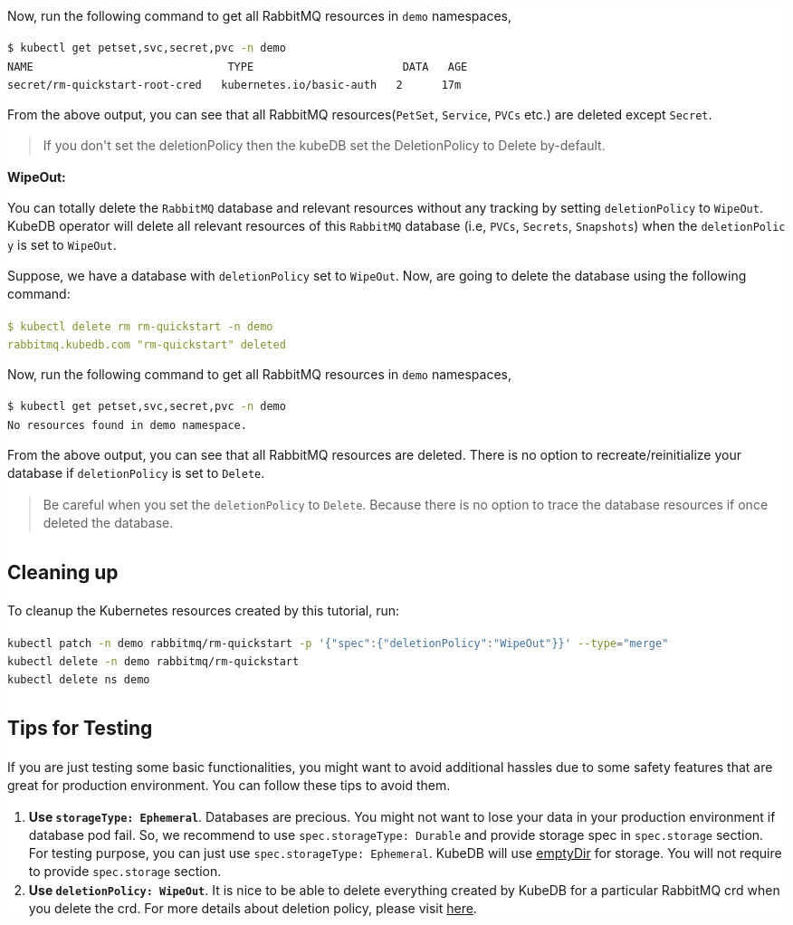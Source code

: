Now, run the following command to get all RabbitMQ resources in `demo` namespaces,

```bash
$ kubectl get petset,svc,secret,pvc -n demo
NAME                              TYPE                       DATA   AGE
secret/rm-quickstart-root-cred   kubernetes.io/basic-auth   2      17m
```

From the above output, you can see that all RabbitMQ resources(`PetSet`, `Service`, `PVCs` etc.) are deleted except `Secret`.

>If you don't set the deletionPolicy then the kubeDB set the DeletionPolicy to Delete by-default.

**WipeOut:**

You can totally delete the `RabbitMQ` database and relevant resources without any tracking by setting `deletionPolicy` to `WipeOut`. KubeDB operator will delete all relevant resources of this `RabbitMQ` database (i.e, `PVCs`, `Secrets`, `Snapshots`) when the `deletionPolicy` is set to `WipeOut`.

Suppose, we have a database with `deletionPolicy` set to `WipeOut`. Now, are going to delete the database using the following command:

```yaml
$ kubectl delete rm rm-quickstart -n demo
rabbitmq.kubedb.com "rm-quickstart" deleted
```

Now, run the following command to get all RabbitMQ resources in `demo` namespaces,

```bash
$ kubectl get petset,svc,secret,pvc -n demo
No resources found in demo namespace.
```

From the above output, you can see that all RabbitMQ resources are deleted. There is no option to recreate/reinitialize your database if `deletionPolicy` is set to `Delete`.

>Be careful when you set the `deletionPolicy` to `Delete`. Because there is no option to trace the database resources if once deleted the database.

## Cleaning up

To cleanup the Kubernetes resources created by this tutorial, run:

```bash
kubectl patch -n demo rabbitmq/rm-quickstart -p '{"spec":{"deletionPolicy":"WipeOut"}}' --type="merge"
kubectl delete -n demo rabbitmq/rm-quickstart
kubectl delete ns demo
```

## Tips for Testing

If you are just testing some basic functionalities, you might want to avoid additional hassles due to some safety features that are great for production environment. You can follow these tips to avoid them.

1. **Use `storageType: Ephemeral`**. Databases are precious. You might not want to lose your data in your production environment if database pod fail. So, we recommend to use `spec.storageType: Durable` and provide storage spec in `spec.storage` section. For testing purpose, you can just use `spec.storageType: Ephemeral`. KubeDB will use [emptyDir](https://kubernetes.io/docs/concepts/storage/volumes/#emptydir) for storage. You will not require to provide `spec.storage` section.
2. **Use `deletionPolicy: WipeOut`**. It is nice to be able to delete everything created by KubeDB for a particular RabbitMQ crd when you delete the crd. For more details about deletion policy, please visit [here](/docs/v2024.7.3-rc.0/guides/mysql/concepts/database/#specterminationpolicy).